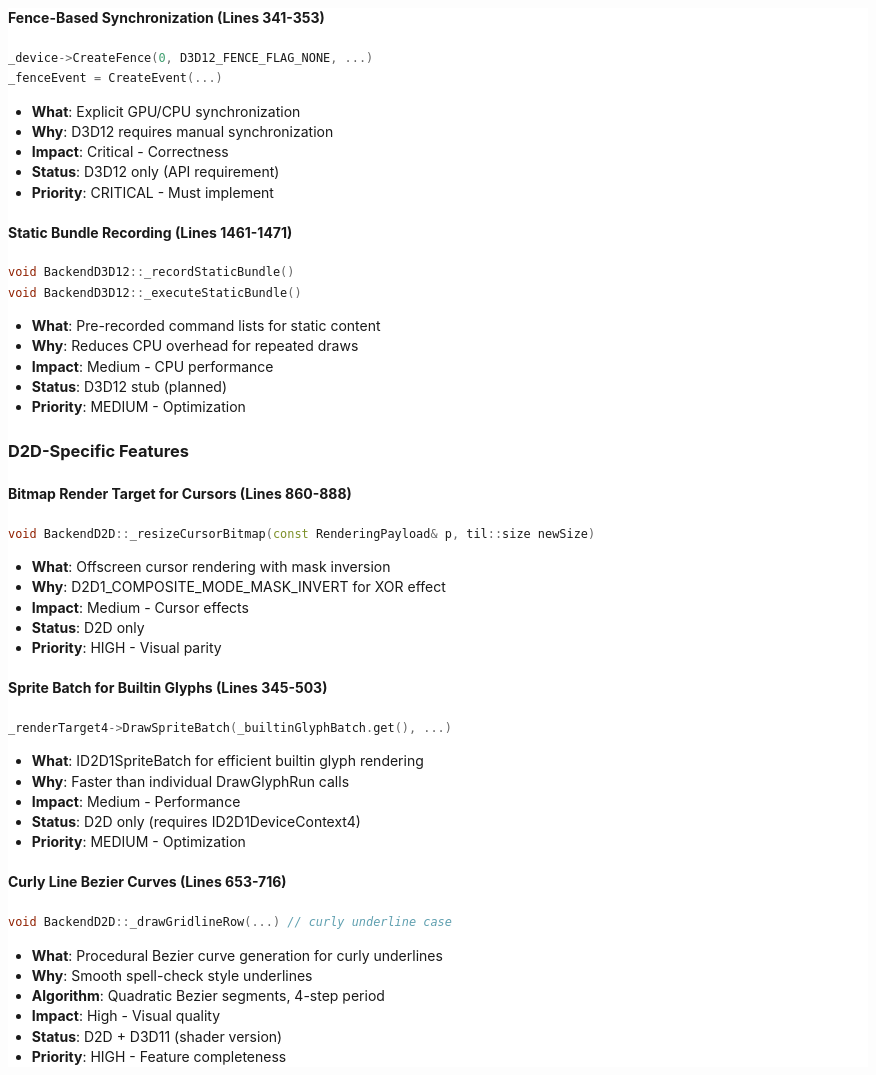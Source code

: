 #### Fence-Based Synchronization (Lines 341-353)
```cpp
_device->CreateFence(0, D3D12_FENCE_FLAG_NONE, ...)
_fenceEvent = CreateEvent(...)
```
- **What**: Explicit GPU/CPU synchronization
- **Why**: D3D12 requires manual synchronization
- **Impact**: Critical - Correctness
- **Status**: D3D12 only (API requirement)
- **Priority**: CRITICAL - Must implement

#### Static Bundle Recording (Lines 1461-1471)
```cpp
void BackendD3D12::_recordStaticBundle()
void BackendD3D12::_executeStaticBundle()
```
- **What**: Pre-recorded command lists for static content
- **Why**: Reduces CPU overhead for repeated draws
- **Impact**: Medium - CPU performance
- **Status**: D3D12 stub (planned)
- **Priority**: MEDIUM - Optimization

### D2D-Specific Features

#### Bitmap Render Target for Cursors (Lines 860-888)
```cpp
void BackendD2D::_resizeCursorBitmap(const RenderingPayload& p, til::size newSize)
```
- **What**: Offscreen cursor rendering with mask inversion
- **Why**: D2D1_COMPOSITE_MODE_MASK_INVERT for XOR effect
- **Impact**: Medium - Cursor effects
- **Status**: D2D only
- **Priority**: HIGH - Visual parity

#### Sprite Batch for Builtin Glyphs (Lines 345-503)
```cpp
_renderTarget4->DrawSpriteBatch(_builtinGlyphBatch.get(), ...)
```
- **What**: ID2D1SpriteBatch for efficient builtin glyph rendering
- **Why**: Faster than individual DrawGlyphRun calls
- **Impact**: Medium - Performance
- **Status**: D2D only (requires ID2D1DeviceContext4)
- **Priority**: MEDIUM - Optimization

#### Curly Line Bezier Curves (Lines 653-716)
```cpp
void BackendD2D::_drawGridlineRow(...) // curly underline case
```
- **What**: Procedural Bezier curve generation for curly underlines
- **Why**: Smooth spell-check style underlines
- **Algorithm**: Quadratic Bezier segments, 4-step period
- **Impact**: High - Visual quality
- **Status**: D2D + D3D11 (shader version)
- **Priority**: HIGH - Feature completeness
